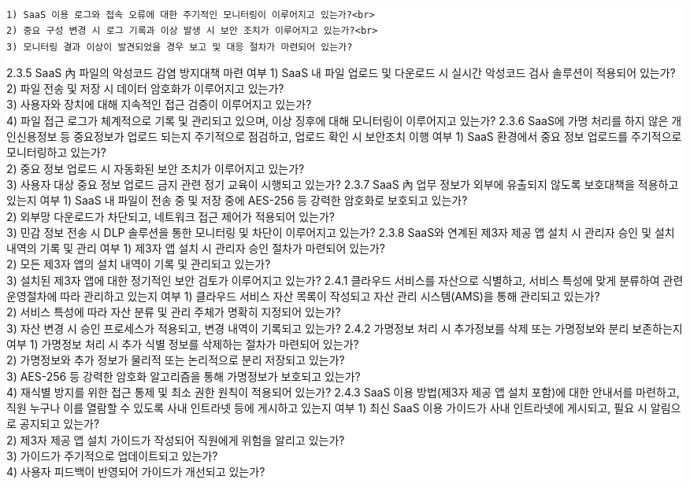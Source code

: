     1) SaaS 이용 로그와 접속 오류에 대한 주기적인 모니터링이 이루어지고 있는가?<br>
    2) 중요 구성 변경 시 로그 기록과 이상 발생 시 보안 조치가 이루어지고 있는가?<br>
    3) 모니터링 결과 이상이 발견되었을 경우 보고 및 대응 절차가 마련되어 있는가?
  </td>
</tr>
<tr>
  <td>2.3.5 SaaS 內 파일의 악성코드 감염 방지대책 마련 여부</td>
  <td>
    1) SaaS 내 파일 업로드 및 다운로드 시 실시간 악성코드 검사 솔루션이 적용되어 있는가?<br>
    2) 파일 전송 및 저장 시 데이터 암호화가 이루어지고 있는가?<br>
    3) 사용자와 장치에 대해 지속적인 접근 검증이 이루어지고 있는가?<br>
    4) 파일 접근 로그가 체계적으로 기록 및 관리되고 있으며, 이상 징후에 대해 모니터링이 이루어지고 있는가?
  </td>
</tr>
<tr>
  <td>2.3.6 SaaS에 가명 처리를 하지 않은 개인신용정보 등 중요정보가 업로드 되는지 주기적으로 점검하고, 업로드 확인 시 보안조치 이행 여부</td>
  <td>
    1) SaaS 환경에서 중요 정보 업로드를 주기적으로 모니터링하고 있는가?<br>
    2) 중요 정보 업로드 시 자동화된 보안 조치가 이루어지고 있는가?<br>
    3) 사용자 대상 중요 정보 업로드 금지 관련 정기 교육이 시행되고 있는가?
  </td>
</tr>
<tr>
  <td>2.3.7 SaaS 內 업무 정보가 외부에 유출되지 않도록 보호대책을 적용하고 있는지 여부</td>
  <td>
    1) SaaS 내 파일이 전송 중 및 저장 중에 AES-256 등 강력한 암호화로 보호되고 있는가?<br>
    2) 외부망 다운로드가 차단되고, 네트워크 접근 제어가 적용되어 있는가?<br>
    3) 민감 정보 전송 시 DLP 솔루션을 통한 모니터링 및 차단이 이루어지고 있는가?
  </td>
</tr>
<tr>
  <td>2.3.8 SaaS와 연계된 제3자 제공 앱 설치 시 관리자 승인 및 설치 내역의 기록 및 관리 여부</td>
  <td>
    1) 제3자 앱 설치 시 관리자 승인 절차가 마련되어 있는가?<br>
    2) 모든 제3자 앱의 설치 내역이 기록 및 관리되고 있는가?<br>
    3) 설치된 제3자 앱에 대한 정기적인 보안 검토가 이루어지고 있는가?
  </td>
</tr>
<tr>
  <td>2.4.1 클라우드 서비스를 자산으로 식별하고, 서비스 특성에 맞게 분류하여 관련 운영절차에 따라 관리하고 있는지 여부</td>
  <td>
    1) 클라우드 서비스 자산 목록이 작성되고 자산 관리 시스템(AMS)을 통해 관리되고 있는가?<br>
    2) 서비스 특성에 따라 자산 분류 및 관리 주체가 명확히 지정되어 있는가?<br>
    3) 자산 변경 시 승인 프로세스가 적용되고, 변경 내역이 기록되고 있는가?
  </td>
</tr>
<tr>
  <td>2.4.2 가명정보 처리 시 추가정보를 삭제 또는 가명정보와 분리 보존하는지 여부</td>
  <td>
    1) 가명정보 처리 시 추가 식별 정보를 삭제하는 절차가 마련되어 있는가?<br>
    2) 가명정보와 추가 정보가 물리적 또는 논리적으로 분리 저장되고 있는가?<br>
    3) AES-256 등 강력한 암호화 알고리즘을 통해 가명정보가 보호되고 있는가?<br>
    4) 재식별 방지를 위한 접근 통제 및 최소 권한 원칙이 적용되어 있는가?
  </td>
</tr>
<tr>
  <td>2.4.3 SaaS 이용 방법(제3자 제공 앱 설치 포함)에 대한 안내서를 마련하고, 직원 누구나 이를 열람할 수 있도록 사내 인트라넷 등에 게시하고 있는지 여부</td>
  <td>
    1) 최신 SaaS 이용 가이드가 사내 인트라넷에 게시되고, 필요 시 알림으로 공지되고 있는가?<br>
    2) 제3자 제공 앱 설치 가이드가 작성되어 직원에게 위험을 알리고 있는가?<br>
    3) 가이드가 주기적으로 업데이트되고 있는가?<br>
    4) 사용자 피드백이 반영되어 가이드가 개선되고 있는가?
  </td>
</tr>